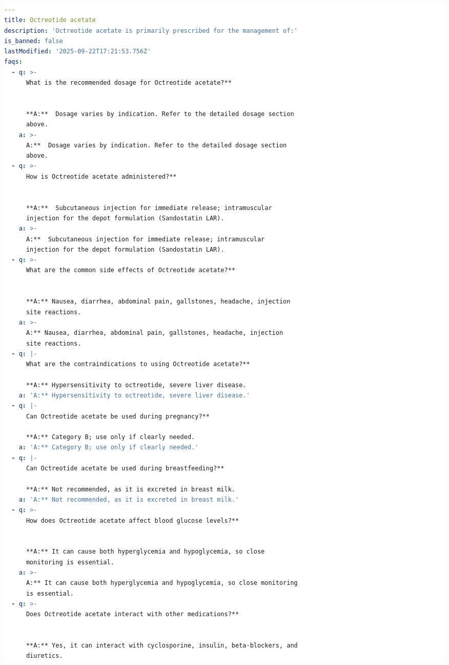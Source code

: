 ```yaml
---
title: Octreotide acetate
description: 'Octreotide acetate is primarily prescribed for the management of:'
is_banned: false
lastModified: '2025-09-22T17:21:53.756Z'
faqs:
  - q: >-
      What is the recommended dosage for Octreotide acetate?**


      **A:**  Dosage varies by indication. Refer to the detailed dosage section
      above.
    a: >-
      A:**  Dosage varies by indication. Refer to the detailed dosage section
      above.
  - q: >-
      How is Octreotide acetate administered?**


      **A:**  Subcutaneous injection for immediate release; intramuscular
      injection for the depot formulation (Sandostatin LAR).
    a: >-
      A:**  Subcutaneous injection for immediate release; intramuscular
      injection for the depot formulation (Sandostatin LAR).
  - q: >-
      What are the common side effects of Octreotide acetate?**


      **A:** Nausea, diarrhea, abdominal pain, gallstones, headache, injection
      site reactions.
    a: >-
      A:** Nausea, diarrhea, abdominal pain, gallstones, headache, injection
      site reactions.
  - q: |-
      What are the contraindications to using Octreotide acetate?**

      **A:** Hypersensitivity to octreotide, severe liver disease.
    a: 'A:** Hypersensitivity to octreotide, severe liver disease.'
  - q: |-
      Can Octreotide acetate be used during pregnancy?**

      **A:** Category B; use only if clearly needed.
    a: 'A:** Category B; use only if clearly needed.'
  - q: |-
      Can Octreotide acetate be used during breastfeeding?**

      **A:** Not recommended, as it is excreted in breast milk.
    a: 'A:** Not recommended, as it is excreted in breast milk.'
  - q: >-
      How does Octreotide acetate affect blood glucose levels?**


      **A:** It can cause both hyperglycemia and hypoglycemia, so close
      monitoring is essential.
    a: >-
      A:** It can cause both hyperglycemia and hypoglycemia, so close monitoring
      is essential.
  - q: >-
      Does Octreotide acetate interact with other medications?**


      **A:** Yes, it can interact with cyclosporine, insulin, beta-blockers, and
      diuretics.
```